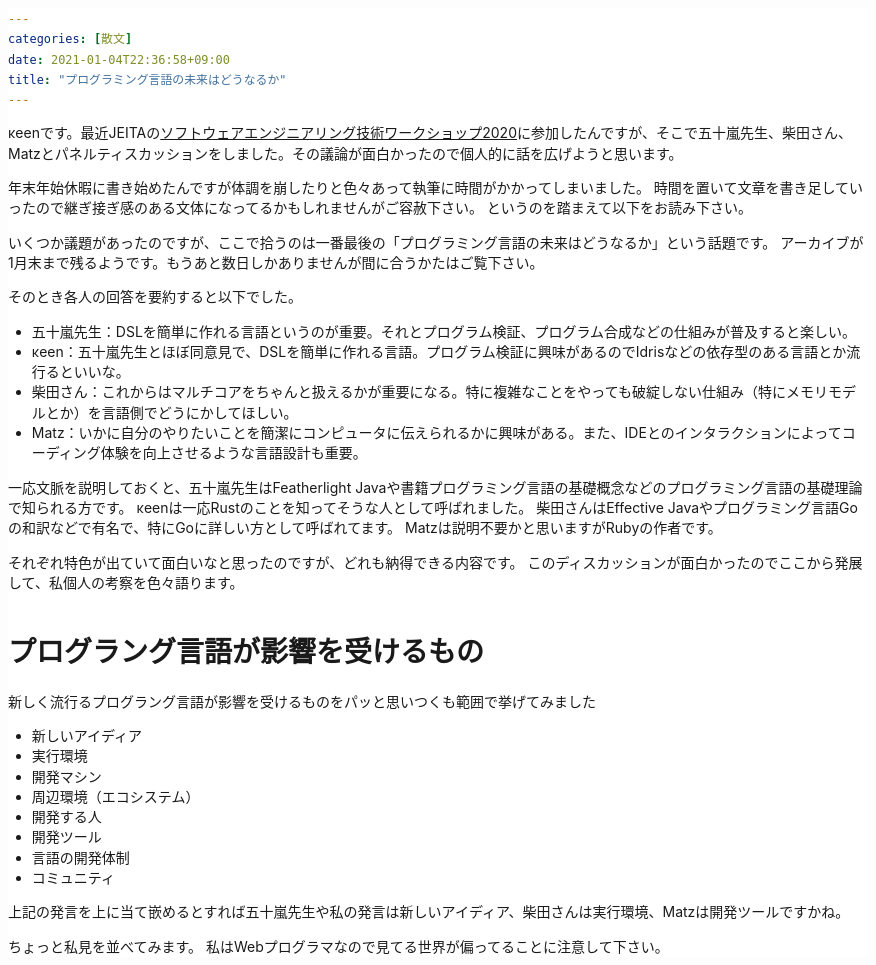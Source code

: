 ```yaml
---
categories: [散文]
date: 2021-01-04T22:36:58+09:00
title: "プログラミング言語の未来はどうなるか"
---
```


κeenです。最近JEITAの[ソフトウェアエンジニアリング技術ワークショップ2020](https://home.jeita.or.jp/cgi-bin/page/detail.cgi?n=1321&ca=1)に参加したんですが、そこで五十嵐先生、柴田さん、Matzとパネルティスカッションをしました。その議論が面白かったので個人的に話を広げようと思います。



年末年始休暇に書き始めたんですが体調を崩したりと色々あって執筆に時間がかかってしまいました。
時間を置いて文章を書き足していったので継ぎ接ぎ感のある文体になってるかもしれませんがご容赦下さい。
というのを踏まえて以下をお読み下さい。

いくつか議題があったのですが、ここで拾うのは一番最後の「プログラミング言語の未来はどうなるか」という話題です。
アーカイブが1月末まで残るようです。もうあと数日しかありませんが間に合うかたはご覧下さい。

<iframe width="560" height="315" src="https://www.youtube.com/embed/1SfqgsvvKGU?start=3653" frameborder="0" allow="accelerometer; autoplay; clipboard-write; encrypted-media; gyroscope; picture-in-picture" allowfullscreen></iframe>

そのとき各人の回答を要約すると以下でした。

* 五十嵐先生：DSLを簡単に作れる言語というのが重要。それとプログラム検証、プログラム合成などの仕組みが普及すると楽しい。
* κeen：五十嵐先生とほぼ同意見で、DSLを簡単に作れる言語。プログラム検証に興味があるのでIdrisなどの依存型のある言語とか流行るといいな。
* 柴田さん：これからはマルチコアをちゃんと扱えるかが重要になる。特に複雑なことをやっても破綻しない仕組み（特にメモリモデルとか）を言語側でどうにかしてほしい。
* Matz：いかに自分のやりたいことを簡潔にコンピュータに伝えられるかに興味がある。また、IDEとのインタラクションによってコーディング体験を向上させるような言語設計も重要。

一応文脈を説明しておくと、五十嵐先生はFeatherlight Javaや書籍プログラミング言語の基礎概念などのプログラミング言語の基礎理論で知られる方です。
κeenは一応Rustのことを知ってそうな人として呼ばれました。
柴田さんはEffective Javaやプログラミング言語Goの和訳などで有名で、特にGoに詳しい方として呼ばれてます。
Matzは説明不要かと思いますがRubyの作者です。

それぞれ特色が出ていて面白いなと思ったのですが、どれも納得できる内容です。
このディスカッションが面白かったのでここから発展して、私個人の考察を色々語ります。

# プログラング言語が影響を受けるもの

新しく流行るプログラング言語が影響を受けるものをパッと思いつくも範囲で挙げてみました

* 新しいアイディア
* 実行環境
* 開発マシン
* 周辺環境（エコシステム）
* 開発する人
* 開発ツール
* 言語の開発体制
* コミュニティ

上記の発言を上に当て嵌めるとすれば五十嵐先生や私の発言は新しいアイディア、柴田さんは実行環境、Matzは開発ツールですかね。

ちょっと私見を並べてみます。
私はWebプログラマなので見てる世界が偏ってることに注意して下さい。
